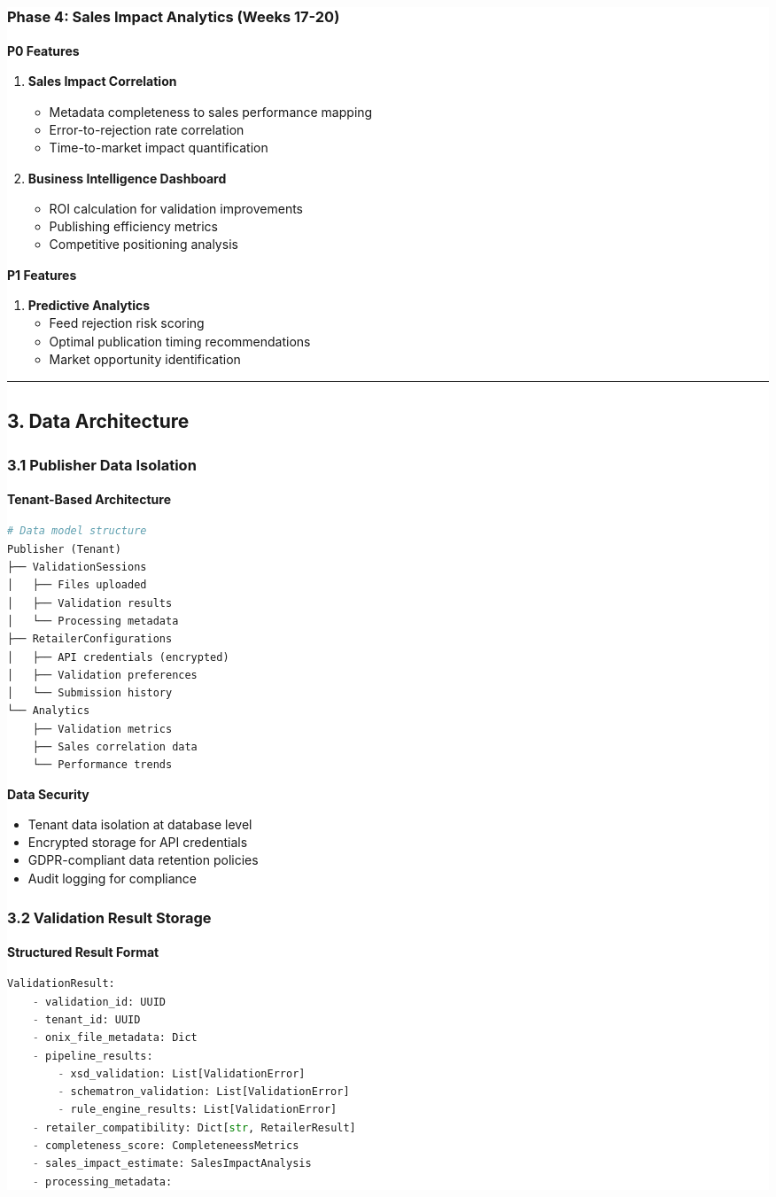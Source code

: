 ### Phase 4: Sales Impact Analytics (Weeks 17-20)

**P0 Features**
1. **Sales Impact Correlation**
   - Metadata completeness to sales performance mapping
   - Error-to-rejection rate correlation
   - Time-to-market impact quantification

2. **Business Intelligence Dashboard**
   - ROI calculation for validation improvements
   - Publishing efficiency metrics
   - Competitive positioning analysis

**P1 Features**
1. **Predictive Analytics**
   - Feed rejection risk scoring
   - Optimal publication timing recommendations
   - Market opportunity identification

---

## 3. Data Architecture

### 3.1 Publisher Data Isolation

**Tenant-Based Architecture**
```python
# Data model structure
Publisher (Tenant)
├── ValidationSessions
│   ├── Files uploaded
│   ├── Validation results
│   └── Processing metadata
├── RetailerConfigurations
│   ├── API credentials (encrypted)
│   ├── Validation preferences
│   └── Submission history
└── Analytics
    ├── Validation metrics
    ├── Sales correlation data
    └── Performance trends
```

**Data Security**
- Tenant data isolation at database level
- Encrypted storage for API credentials
- GDPR-compliant data retention policies
- Audit logging for compliance

### 3.2 Validation Result Storage

**Structured Result Format**
```python
ValidationResult:
    - validation_id: UUID
    - tenant_id: UUID
    - onix_file_metadata: Dict
    - pipeline_results:
        - xsd_validation: List[ValidationError]
        - schematron_validation: List[ValidationError]  
        - rule_engine_results: List[ValidationError]
    - retailer_compatibility: Dict[str, RetailerResult]
    - completeness_score: CompleteneessMetrics
    - sales_impact_estimate: SalesImpactAnalysis
    - processing_metadata:
```